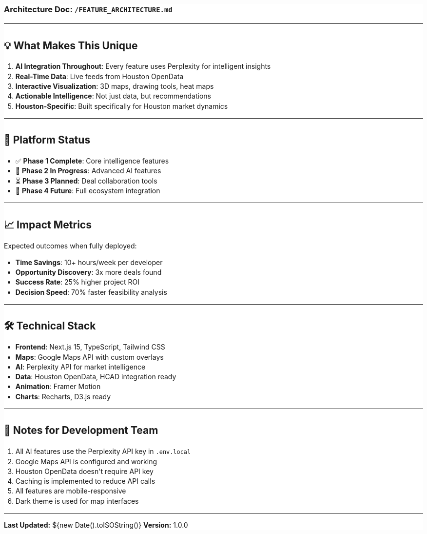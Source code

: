 ### Architecture Doc: `/FEATURE_ARCHITECTURE.md`

---

## 💡 What Makes This Unique

1. **AI Integration Throughout**: Every feature uses Perplexity for intelligent insights
2. **Real-Time Data**: Live feeds from Houston OpenData
3. **Interactive Visualization**: 3D maps, drawing tools, heat maps
4. **Actionable Intelligence**: Not just data, but recommendations
5. **Houston-Specific**: Built specifically for Houston market dynamics

---

## 🚦 Platform Status

- ✅ **Phase 1 Complete**: Core intelligence features
- 🔄 **Phase 2 In Progress**: Advanced AI features
- ⏳ **Phase 3 Planned**: Deal collaboration tools
- 🔮 **Phase 4 Future**: Full ecosystem integration

---

## 📈 Impact Metrics

Expected outcomes when fully deployed:
- **Time Savings**: 10+ hours/week per developer
- **Opportunity Discovery**: 3x more deals found
- **Success Rate**: 25% higher project ROI
- **Decision Speed**: 70% faster feasibility analysis

---

## 🛠️ Technical Stack

- **Frontend**: Next.js 15, TypeScript, Tailwind CSS
- **Maps**: Google Maps API with custom overlays
- **AI**: Perplexity API for market intelligence
- **Data**: Houston OpenData, HCAD integration ready
- **Animation**: Framer Motion
- **Charts**: Recharts, D3.js ready

---

## 📝 Notes for Development Team

1. All AI features use the Perplexity API key in `.env.local`
2. Google Maps API is configured and working
3. Houston OpenData doesn't require API key
4. Caching is implemented to reduce API calls
5. All features are mobile-responsive
6. Dark theme is used for map interfaces

---

**Last Updated:** ${new Date().toISOString()}
**Version:** 1.0.0